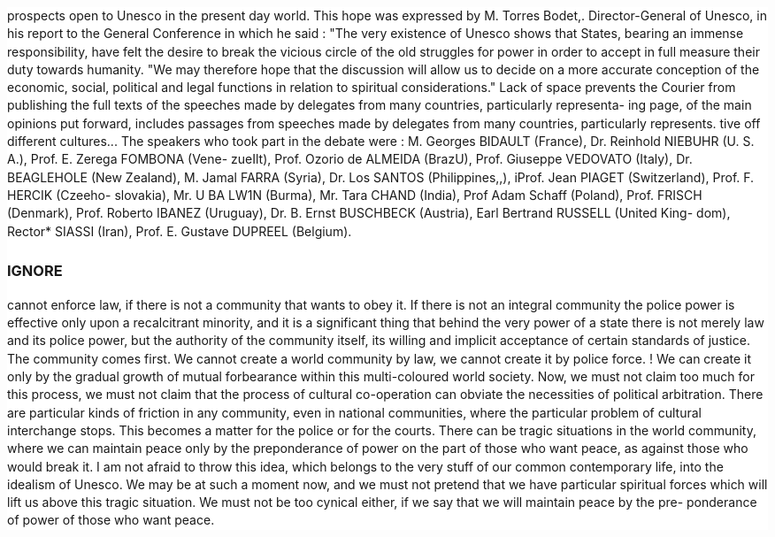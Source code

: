 prospects open to Unesco in the present day world.
This hope was expressed by M. Torres Bodet,. Director-General of
Unesco, in his report to the General Conference in which he said :
"The very existence of Unesco shows that States, bearing an immense
responsibility, have felt the desire to break the vicious circle of the
old struggles for power in order to accept in full measure their duty
towards humanity.
"We may therefore hope that the discussion will allow us to decide on
a more accurate conception of the economic, social, political and legal
functions in relation to spiritual considerations."
Lack of space prevents the Courier from publishing the full texts of the
speeches made by delegates from many countries, particularly representa-
ing page, of the main opinions put forward, includes passages from
speeches made by delegates from many countries, particularly represents.
tive off different cultures...
The speakers who took part in the debate were : M. Georges BIDAULT
(France), Dr. Reinhold NIEBUHR (U. S. A.), Prof. E. Zerega FOMBONA (Vene-
zueIlt), Prof. Ozorio de ALMEIDA (BrazU), Prof. Giuseppe VEDOVATO (Italy),
Dr. BEAGLEHOLE (New Zealand), M. Jamal FARRA (Syria), Dr. Los SANTOS
(Philippines,,), iProf. Jean PIAGET (Switzerland), Prof. F. HERCIK (Czeeho-
slovakia), Mr. U BA LW1N (Burma), Mr. Tara CHAND (India), Prof Adam
Schaff (Poland), Prof. FRISCH (Denmark), Prof. Roberto IBANEZ (Uruguay),
Dr. B. Ernst BUSCHBECK (Austria), Earl Bertrand RUSSELL (United King-
dom), Rector* SIASSI (Iran), Prof. E. Gustave DUPREEL (Belgium).

### IGNORE

cannot enforce law, if there is not a community that wants to obey
it. If there is not an integral community the police power is effective
only upon a recalcitrant minority, and it is a significant thing that
behind the very power of a state there is not merely law and its police
power, but the authority of the community itself, its willing and
implicit acceptance of certain standards of justice. The community
comes first. We cannot create a world community by law, we cannot
create it by police force. ! We can create it only by the gradual growth
of mutual forbearance within this multi-coloured world society.
Now, we must not claim too much for this process, we must not
claim that the process of cultural co-operation can obviate the
necessities of political arbitration. There are particular kinds of
friction in any community, even in national communities, where the
particular problem of cultural interchange stops. This becomes a
matter for the police or for the courts. There can be tragic situations
in the world community, where we can maintain peace only by the
preponderance of power on the part of those who want peace, as
against those who would break it. I am not afraid to throw this idea,
which belongs to the very stuff of our common contemporary life,
into the idealism of Unesco. We may be at such a moment now,
and we must not pretend that we have particular spiritual forces
which will lift us above this tragic situation. We must not be too
cynical either, if we say that we will maintain peace by the pre-
ponderance of power of those who want peace.
